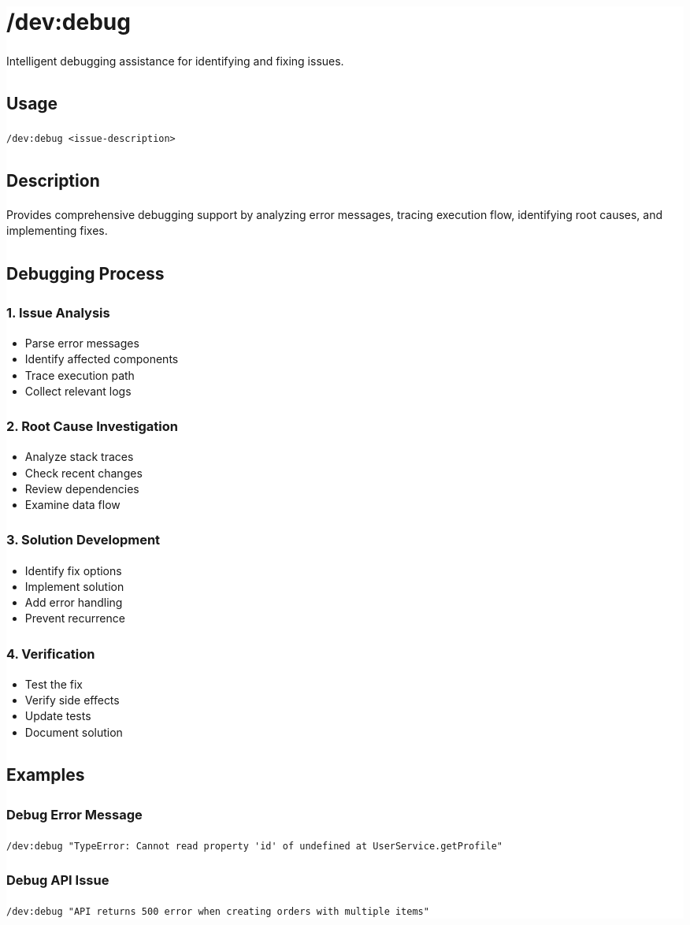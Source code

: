 # /dev:debug

Intelligent debugging assistance for identifying and fixing issues.

## Usage
`/dev:debug <issue-description>`

## Description
Provides comprehensive debugging support by analyzing error messages, tracing execution flow, identifying root causes, and implementing fixes.

## Debugging Process

### 1. Issue Analysis
- Parse error messages
- Identify affected components
- Trace execution path
- Collect relevant logs

### 2. Root Cause Investigation
- Analyze stack traces
- Check recent changes
- Review dependencies
- Examine data flow

### 3. Solution Development
- Identify fix options
- Implement solution
- Add error handling
- Prevent recurrence

### 4. Verification
- Test the fix
- Verify side effects
- Update tests
- Document solution

## Examples

### Debug Error Message
```
/dev:debug "TypeError: Cannot read property 'id' of undefined at UserService.getProfile"
```

### Debug API Issue
```
/dev:debug "API returns 500 error when creating orders with multiple items"
```
